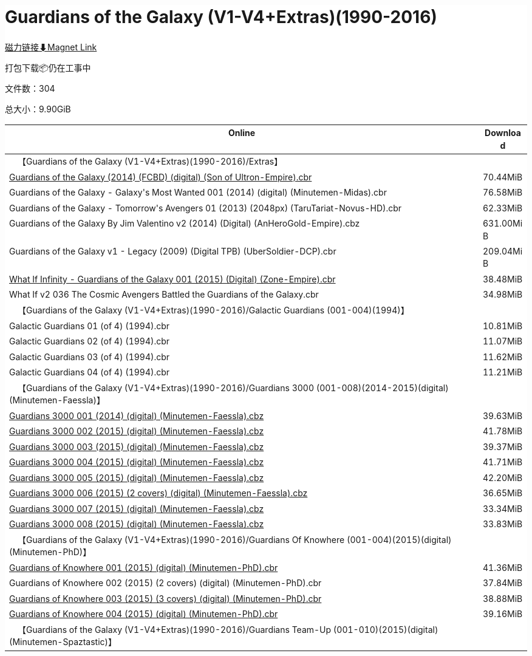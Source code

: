 # Guardians of the Galaxy (V1-V4+Extras)(1990-2016)

[磁力链接⬇Magnet Link](magnet:?xt=urn:btih:45bd5d84b5078acbd40959b9966f6c94a9de8393&dn=Guardians%20of%20the%20Galaxy%20%28V1-V4%2BExtras%29%281990-2016%29)

打包下载📦仍在工事中

文件数：304

总大小：9.90GiB

Online | Download
--- | ---
&emsp;【Guardians of the Galaxy (V1-V4+Extras)(1990-2016)/Extras】 | 
[Guardians of the Galaxy (2014) (FCBD) (digital) (Son of Ultron-Empire).cbr](https://github.com/alicewish/markdown/blob/master/comic/Guardians-of-Galaxy-2014-FCBD-digital-Son-of-Ultron-Empire-cbr.md) | 70.44MiB
Guardians of the Galaxy - Galaxy's Most Wanted 001 (2014) (digital) (Minutemen-Midas).cbr | 76.58MiB
Guardians of the Galaxy - Tomorrow's Avengers 01 (2013) (2048px) (TaruTariat-Novus-HD).cbr | 62.33MiB
Guardians of the Galaxy By Jim Valentino v2 (2014) (Digital) (AnHeroGold-Empire).cbz | 631.00MiB
Guardians of the Galaxy v1 - Legacy (2009) (Digital TPB) (UberSoldier-DCP).cbr | 209.04MiB
[What If Infinity - Guardians of the Galaxy 001 (2015) (Digital) (Zone-Empire).cbr](https://github.com/alicewish/markdown/blob/master/comic/What-If-Infinity-Guardians-of-Galaxy-001-2015-Digital-Zone-Empire-cbr.md) | 38.48MiB
What If v2 036 The Cosmic Avengers Battled the Guardians of the Galaxy.cbr | 34.98MiB
&emsp;【Guardians of the Galaxy (V1-V4+Extras)(1990-2016)/Galactic Guardians (001-004)(1994)】 | 
Galactic Guardians 01 (of 4) (1994).cbr | 10.81MiB
Galactic Guardians 02 (of 4) (1994).cbr | 11.07MiB
Galactic Guardians 03 (of 4) (1994).cbr | 11.62MiB
Galactic Guardians 04 (of 4) (1994).cbr | 11.21MiB
&emsp;【Guardians of the Galaxy (V1-V4+Extras)(1990-2016)/Guardians 3000 (001-008)(2014-2015)(digital)(Minutemen-Faessla)】 | 
[Guardians 3000 001 (2014) (digital) (Minutemen-Faessla).cbz](https://github.com/alicewish/markdown/blob/master/comic/Guardians-3000-001-2014-digital-Minutemen-Faessla-cbz.md) | 39.63MiB
[Guardians 3000 002 (2015) (digital) (Minutemen-Faessla).cbz](https://github.com/alicewish/markdown/blob/master/comic/Guardians-3000-002-2015-digital-Minutemen-Faessla-cbz.md) | 41.78MiB
[Guardians 3000 003 (2015) (digital) (Minutemen-Faessla).cbz](https://github.com/alicewish/markdown/blob/master/comic/Guardians-3000-003-2015-digital-Minutemen-Faessla-cbz.md) | 39.37MiB
[Guardians 3000 004 (2015) (digital) (Minutemen-Faessla).cbz](https://github.com/alicewish/markdown/blob/master/comic/Guardians-3000-004-2015-digital-Minutemen-Faessla-cbz.md) | 41.71MiB
[Guardians 3000 005 (2015) (digital) (Minutemen-Faessla).cbz](https://github.com/alicewish/markdown/blob/master/comic/Guardians-3000-005-2015-digital-Minutemen-Faessla-cbz.md) | 42.20MiB
[Guardians 3000 006 (2015) (2 covers) (digital) (Minutemen-Faessla).cbz](https://github.com/alicewish/markdown/blob/master/comic/Guardians-3000-006-2015-2-covers-digital-Minutemen-Faessla-cbz.md) | 36.65MiB
[Guardians 3000 007 (2015) (digital) (Minutemen-Faessla).cbz](https://github.com/alicewish/markdown/blob/master/comic/Guardians-3000-007-2015-digital-Minutemen-Faessla-cbz.md) | 33.34MiB
[Guardians 3000 008 (2015) (digital) (Minutemen-Faessla).cbz](https://github.com/alicewish/markdown/blob/master/comic/Guardians-3000-008-2015-digital-Minutemen-Faessla-cbz.md) | 33.83MiB
&emsp;【Guardians of the Galaxy (V1-V4+Extras)(1990-2016)/Guardians Of Knowhere (001-004)(2015)(digital)(Minutemen-PhD)】 | 
[Guardians of Knowhere 001 (2015) (digital) (Minutemen-PhD).cbr](https://github.com/alicewish/markdown/blob/master/comic/Guardians-of-Knowhere-001-2015-digital-Minutemen-PhD-cbr.md) | 41.36MiB
Guardians of Knowhere 002 (2015) (2 covers) (digital) (Minutemen-PhD).cbr | 37.84MiB
[Guardians of Knowhere 003 (2015) (3 covers) (digital) (Minutemen-PhD).cbr](https://github.com/alicewish/markdown/blob/master/comic/Guardians-of-Knowhere-003-2015-3-covers-digital-Minutemen-PhD-cbr.md) | 38.88MiB
[Guardians of Knowhere 004 (2015) (digital) (Minutemen-PhD).cbr](https://github.com/alicewish/markdown/blob/master/comic/Guardians-of-Knowhere-004-2015-digital-Minutemen-PhD-cbr.md) | 39.16MiB
&emsp;【Guardians of the Galaxy (V1-V4+Extras)(1990-2016)/Guardians Team-Up (001-010)(2015)(digital)(Minutemen-Spaztastic)】 | 